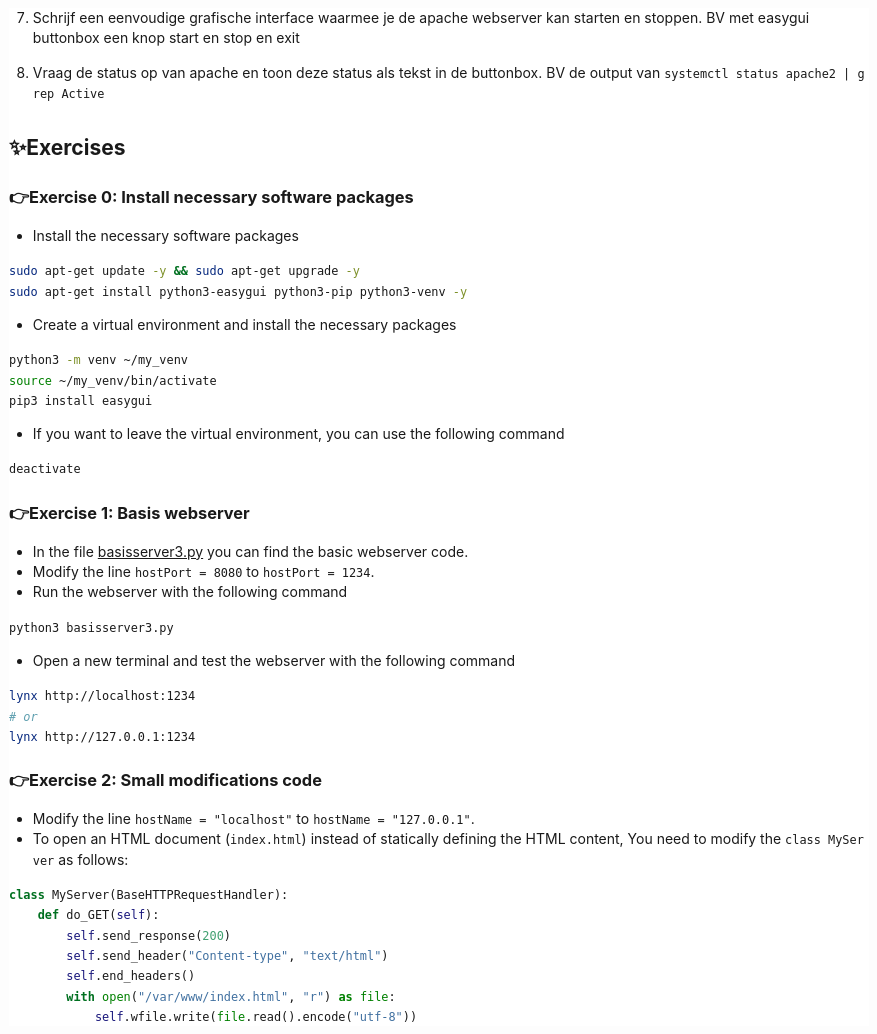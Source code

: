 7. Schrijf een eenvoudige grafische interface waarmee je de apache webserver kan starten en stoppen. BV met easygui buttonbox een knop start en stop en exit

8. Vraag de status op van apache en toon deze status als tekst in de buttonbox. BV de output van `systemctl status apache2 | grep Active`

## ✨Exercises

### 👉Exercise 0: Install necessary software packages

- Install the necessary software packages
```bash
sudo apt-get update -y && sudo apt-get upgrade -y
sudo apt-get install python3-easygui python3-pip python3-venv -y
```

- Create a virtual environment and install the necessary packages
```bash
python3 -m venv ~/my_venv
source ~/my_venv/bin/activate
pip3 install easygui
```

- If you want to leave the virtual environment, you can use the following command
```bash
deactivate
```

### 👉Exercise 1: Basis webserver

- In the file [basisserver3.py](/Scripts/basisserver3.py) you can find the basic webserver code.
- Modify the line `hostPort = 8080` to `hostPort = 1234`.
- Run the webserver with the following command
```bash
python3 basisserver3.py
```

- Open a new terminal and test the webserver with the following command
```bash
lynx http://localhost:1234
# or
lynx http://127.0.0.1:1234
```

### 👉Exercise 2: Small modifications code

- Modify the line `hostName = "localhost"` to `hostName = "127.0.0.1"`.
- To open an HTML document (`index.html`) instead of statically defining the HTML content, You need to modify the `class MyServer` as follows:
```python
class MyServer(BaseHTTPRequestHandler):
    def do_GET(self):
        self.send_response(200)
        self.send_header("Content-type", "text/html")
        self.end_headers()
        with open("/var/www/index.html", "r") as file:
            self.wfile.write(file.read().encode("utf-8"))
```

